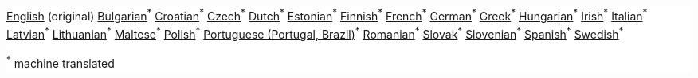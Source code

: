 [English](../en/CM-Heat-load-profiles) (original) [Bulgarian](../bg/CM-Heat-load-profiles)<sup>\*</sup> [Croatian](../hr/CM-Heat-load-profiles)<sup>\*</sup> [Czech](../cs/CM-Heat-load-profiles)<sup>\*</sup>  [Dutch](../nl/CM-Heat-load-profiles)<sup>\*</sup> [Estonian](../et/CM-Heat-load-profiles)<sup>\*</sup> [Finnish](../fi/CM-Heat-load-profiles)<sup>\*</sup> [French](../fr/CM-Heat-load-profiles)<sup>\*</sup> [German](../de/CM-Heat-load-profiles)<sup>\*</sup> [Greek](../el/CM-Heat-load-profiles)<sup>\*</sup> [Hungarian](../hu/CM-Heat-load-profiles)<sup>\*</sup> [Irish](../ga/CM-Heat-load-profiles)<sup>\*</sup> [Italian](../it/CM-Heat-load-profiles)<sup>\*</sup> [Latvian](../lv/CM-Heat-load-profiles)<sup>\*</sup> [Lithuanian](../lt/CM-Heat-load-profiles)<sup>\*</sup> [Maltese](../mt/CM-Heat-load-profiles)<sup>\*</sup> [Polish](../pl/CM-Heat-load-profiles)<sup>\*</sup> [Portuguese (Portugal, Brazil)](../pt/CM-Heat-load-profiles)<sup>\*</sup> [Romanian](../ro/CM-Heat-load-profiles)<sup>\*</sup> [Slovak](../sk/CM-Heat-load-profiles)<sup>\*</sup> [Slovenian](../sl/CM-Heat-load-profiles)<sup>\*</sup> [Spanish](../es/CM-Heat-load-profiles)<sup>\*</sup> [Swedish](../sv/CM-Heat-load-profiles)<sup>\*</sup> 

<sup>\*</sup> machine translated

